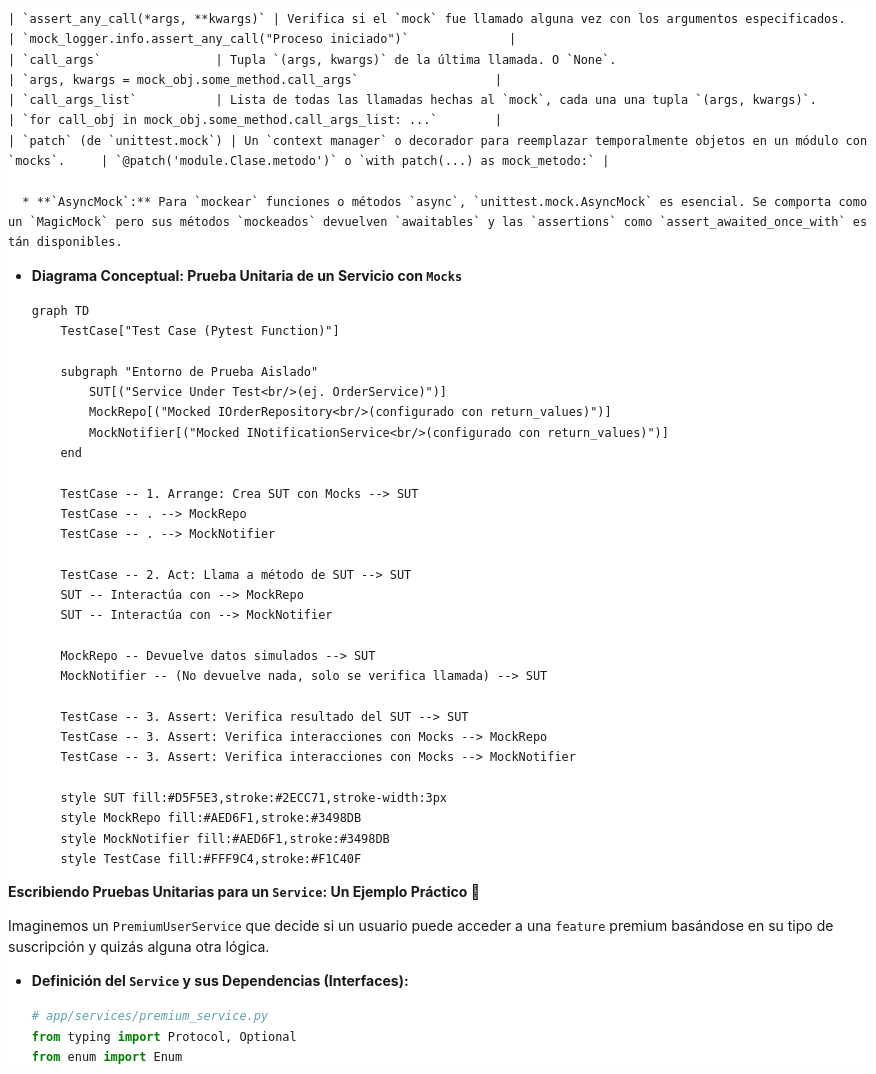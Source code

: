     | `assert_any_call(*args, **kwargs)` | Verifica si el `mock` fue llamado alguna vez con los argumentos especificados.                     | `mock_logger.info.assert_any_call("Proceso iniciado")`              |
    | `call_args`                | Tupla `(args, kwargs)` de la última llamada. O `None`.                                                 | `args, kwargs = mock_obj.some_method.call_args`                   |
    | `call_args_list`           | Lista de todas las llamadas hechas al `mock`, cada una una tupla `(args, kwargs)`.                     | `for call_obj in mock_obj.some_method.call_args_list: ...`        |
    | `patch` (de `unittest.mock`) | Un `context manager` o decorador para reemplazar temporalmente objetos en un módulo con `mocks`.     | `@patch('module.Clase.metodo')` o `with patch(...) as mock_metodo:` |

      * **`AsyncMock`:** Para `mockear` funciones o métodos `async`, `unittest.mock.AsyncMock` es esencial. Se comporta como un `MagicMock` pero sus métodos `mockeados` devuelven `awaitables` y las `assertions` como `assert_awaited_once_with` están disponibles.

  * **Diagrama Conceptual: Prueba Unitaria de un Servicio con `Mocks`**

    ```mermaid
    graph TD
        TestCase["Test Case (Pytest Function)"]
        
        subgraph "Entorno de Prueba Aislado"
            SUT[("Service Under Test<br/>(ej. OrderService)")]
            MockRepo[("Mocked IOrderRepository<br/>(configurado con return_values)")]
            MockNotifier[("Mocked INotificationService<br/>(configurado con return_values)")]
        end

        TestCase -- 1. Arrange: Crea SUT con Mocks --> SUT
        TestCase -- . --> MockRepo
        TestCase -- . --> MockNotifier
        
        TestCase -- 2. Act: Llama a método de SUT --> SUT
        SUT -- Interactúa con --> MockRepo
        SUT -- Interactúa con --> MockNotifier
        
        MockRepo -- Devuelve datos simulados --> SUT
        MockNotifier -- (No devuelve nada, solo se verifica llamada) --> SUT

        TestCase -- 3. Assert: Verifica resultado del SUT --> SUT
        TestCase -- 3. Assert: Verifica interacciones con Mocks --> MockRepo
        TestCase -- 3. Assert: Verifica interacciones con Mocks --> MockNotifier

        style SUT fill:#D5F5E3,stroke:#2ECC71,stroke-width:3px
        style MockRepo fill:#AED6F1,stroke:#3498DB
        style MockNotifier fill:#AED6F1,stroke:#3498DB
        style TestCase fill:#FFF9C4,stroke:#F1C40F
    ```

**Escribiendo Pruebas Unitarias para un `Service`: Un Ejemplo Práctico 🧪**

Imaginemos un `PremiumUserService` que decide si un usuario puede acceder a una `feature` premium basándose en su tipo de suscripción y quizás alguna otra lógica.

  * **Definición del `Service` y sus Dependencias (Interfaces):**

    ```python
    # app/services/premium_service.py
    from typing import Protocol, Optional
    from enum import Enum

